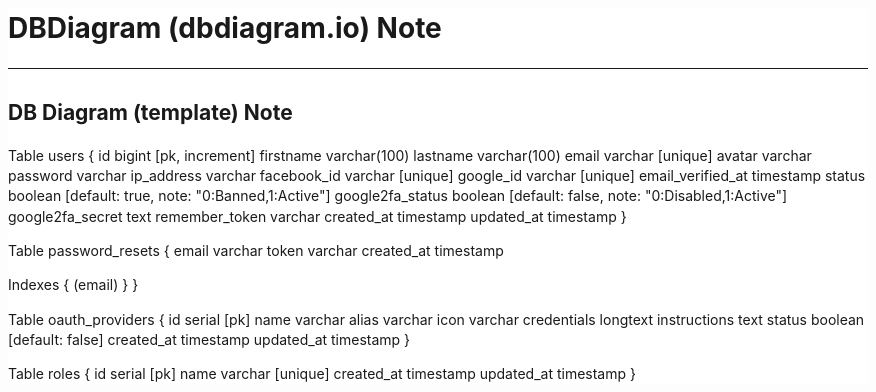 # DBDiagram (dbdiagram.io) Note

---

## DB Diagram (template) Note

Table users {
  id bigint [pk, increment]
  firstname varchar(100)
  lastname varchar(100)
  email varchar [unique]
  avatar varchar
  password varchar
  ip_address varchar
  facebook_id varchar [unique]
  google_id varchar [unique]
  email_verified_at timestamp
  status boolean [default: true, note: "0:Banned,1:Active"]
  google2fa_status boolean [default: false, note: "0:Disabled,1:Active"]
  google2fa_secret text
  remember_token varchar
  created_at timestamp
  updated_at timestamp
}

Table password_resets {
  email varchar
  token varchar
  created_at timestamp

  Indexes {
    (email)
  }
}

Table oauth_providers {
  id serial [pk]
  name varchar
  alias varchar
  icon varchar
  credentials longtext
  instructions text
  status boolean [default: false]
  created_at timestamp
  updated_at timestamp
}

Table roles {
  id serial [pk]
  name varchar [unique]
  created_at timestamp
  updated_at timestamp
}
